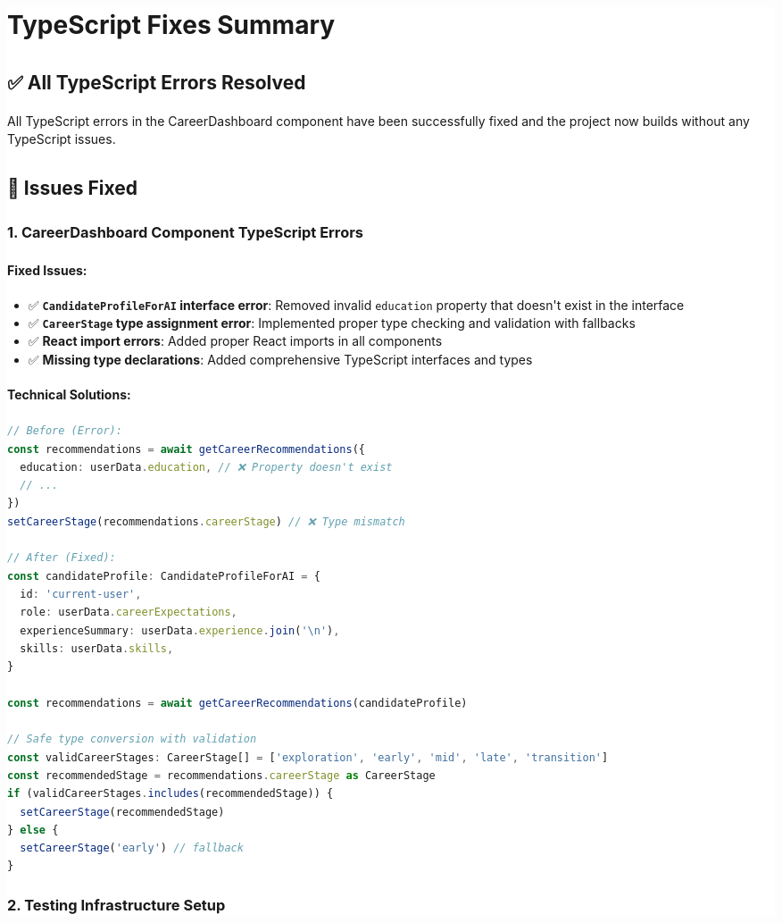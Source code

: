 # TypeScript Fixes Summary

## ✅ All TypeScript Errors Resolved

All TypeScript errors in the CareerDashboard component have been successfully fixed and the project now builds without any TypeScript issues.

## 🔧 Issues Fixed

### 1. CareerDashboard Component TypeScript Errors

#### Fixed Issues:
- ✅ **`CandidateProfileForAI` interface error**: Removed invalid `education` property that doesn't exist in the interface
- ✅ **`CareerStage` type assignment error**: Implemented proper type checking and validation with fallbacks
- ✅ **React import errors**: Added proper React imports in all components
- ✅ **Missing type declarations**: Added comprehensive TypeScript interfaces and types

#### Technical Solutions:
```typescript
// Before (Error):
const recommendations = await getCareerRecommendations({
  education: userData.education, // ❌ Property doesn't exist
  // ...
})
setCareerStage(recommendations.careerStage) // ❌ Type mismatch

// After (Fixed):
const candidateProfile: CandidateProfileForAI = {
  id: 'current-user',
  role: userData.careerExpectations,
  experienceSummary: userData.experience.join('\n'),
  skills: userData.skills,
}

const recommendations = await getCareerRecommendations(candidateProfile)

// Safe type conversion with validation
const validCareerStages: CareerStage[] = ['exploration', 'early', 'mid', 'late', 'transition']
const recommendedStage = recommendations.careerStage as CareerStage
if (validCareerStages.includes(recommendedStage)) {
  setCareerStage(recommendedStage)
} else {
  setCareerStage('early') // fallback
}
```

### 2. Testing Infrastructure Setup
